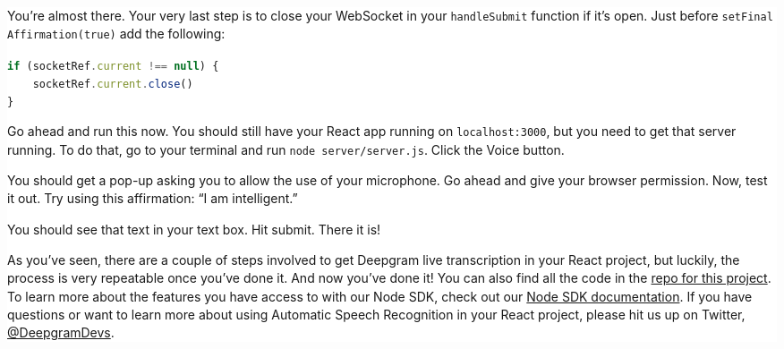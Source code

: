 You’re almost there. Your very last step is to close your WebSocket in your `handleSubmit` function if it’s open. Just before `setFinalAffirmation(true)` add the following:

```js
if (socketRef.current !== null) {
	socketRef.current.close()
}
```

Go ahead and run this now. You should still have your React app running on `localhost:3000`, but you need to get that server running. To do that, go to your terminal and run `node server/server.js`. Click the Voice button.

You should get a pop-up asking you to allow the use of your microphone. Go ahead and give your browser permission. Now, test it out. Try using this affirmation: “I am intelligent.”

You should see that text in your text box. Hit submit. There it is!

As you’ve seen, there are a couple of steps involved to get Deepgram live transcription in your React project, but luckily, the process is very repeatable once you’ve done it. And now you’ve done it! You can also find all the code in the [repo for this project](https://github.com/deepgram-devs/react-app). To learn more about the features you have access to with our Node SDK, check out our [Node SDK documentation](https://developers.deepgram.com/sdks-tools/sdks/node-sdk/streaming-transcription/). If you have questions or want to learn more about using Automatic Speech Recognition in your React project, please hit us up on Twitter, [@DeepgramDevs](https://twitter.com/DeepgramDevs).

